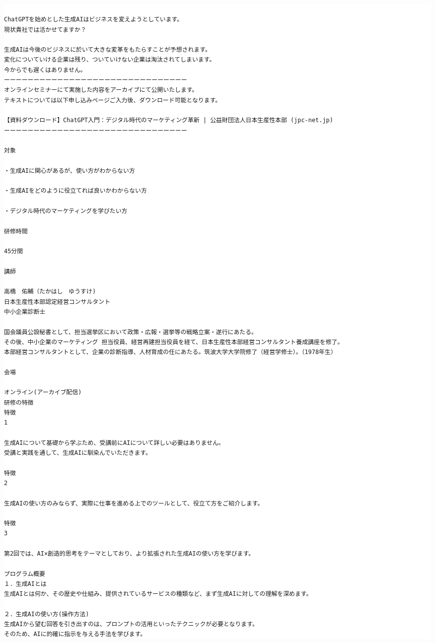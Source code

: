 ```

ChatGPTを始めとした生成AIはビジネスを変えようとしています。
現状貴社では活かせてますか？

生成AIは今後のビジネスに於いて大きな変革をもたらすことが予想されます。
変化についていける企業は残り、ついていけない企業は淘汰されてしまいます。
今からでも遅くはありません。
ーーーーーーーーーーーーーーーーーーーーーーーーーーーーーーー
オンラインセミナーにて実施した内容をアーカイブにて公開いたします。
テキストについては以下申し込みページご入力後、ダウンロード可能となります。

【資料ダウンロード】ChatGPT入門：デジタル時代のマーケティング革新 | 公益財団法人日本生産性本部 (jpc-net.jp)
ーーーーーーーーーーーーーーーーーーーーーーーーーーーーーーー

対象

・生成AIに関心があるが、使い方がわからない方

・生成AIをどのように役立てれば良いかわからない方

・デジタル時代のマーケティングを学びたい方

研修時間

45分間

講師

高橋　佑輔（たかはし　ゆうすけ)
日本生産性本部認定経営コンサルタント
中小企業診断士

国会議員公設秘書として、担当選挙区において政策・広報・選挙等の戦略立案・遂行にあたる。
その後、中小企業のマーケティング 担当役員、経営再建担当役員を経て、日本生産性本部経営コンサルタント養成講座を修了。
本部経営コンサルタントとして、企業の診断指導、人材育成の任にあたる。筑波大学大学院修了（経営学修士）。（1978年生）

会場

オンライン(アーカイブ配信)
研修の特徴
特徴
1

生成AIについて基礎から学ぶため、受講前にAIについて詳しい必要はありません。
受講と実践を通して、生成AIに馴染んでいただきます。

特徴
2

生成AIの使い方のみならず、実際に仕事を進める上でのツールとして、役立て方をご紹介します。

特徴
3

第2回では、AI×創造的思考をテーマとしており、より拡張された生成AIの使い方を学びます。

プログラム概要
１．生成AIとは
生成AIとは何か、その歴史や仕組み、提供されているサービスの種類など、まず生成AIに対しての理解を深めます。

２．生成AIの使い方(操作方法)
生成AIから望む回答を引き出すのは、プロンプトの活用といったテクニックが必要となります。
そのため、AIに的確に指示を与える手法を学びます。
```